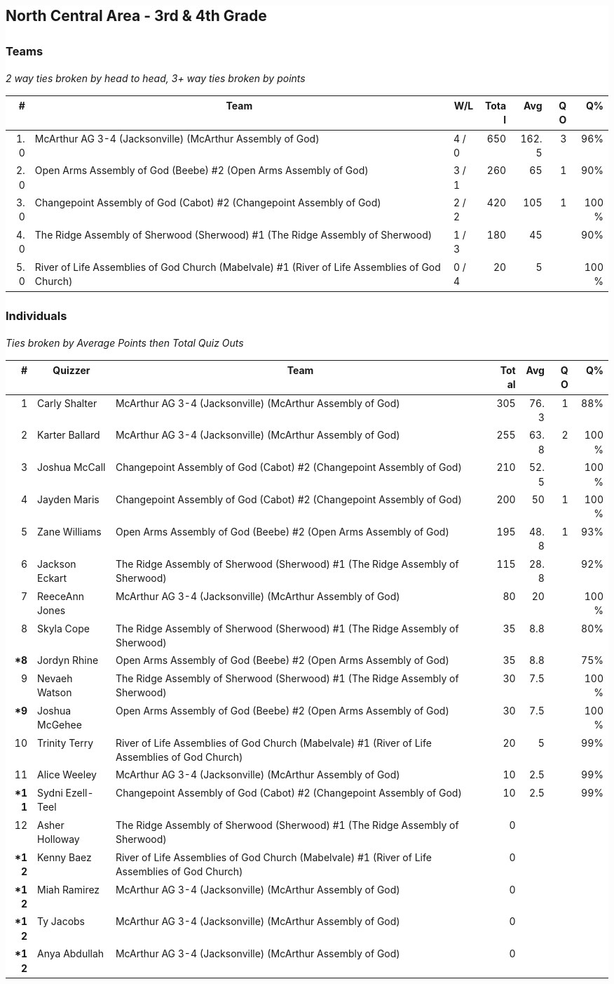 
## North Central Area - 3rd & 4th Grade

### Teams

*2 way ties broken by head to head, 3+ way ties broken by points*

|    # | Team                                                                                           | W/L   | Total |   Avg |   QO |   Q% |
| ---: | ---------------------------------------------------------------------------------------------- | ----- | ----: | ----: | ---: | ---: |
|  1.0 | McArthur AG 3-4 (Jacksonville) (McArthur Assembly of God)                                      | 4 / 0 |   650 | 162.5 |    3 |  96% |
|  2.0 | Open Arms Assembly of God (Beebe) #2 (Open Arms Assembly of God)                               | 3 / 1 |   260 |    65 |    1 |  90% |
|  3.0 | Changepoint Assembly of God (Cabot) #2 (Changepoint Assembly of God)                           | 2 / 2 |   420 |   105 |    1 | 100% |
|  4.0 | The Ridge Assembly of Sherwood (Sherwood) #1 (The Ridge Assembly of Sherwood)                  | 1 / 3 |   180 |    45 |      |  90% |
|  5.0 | River of Life Assemblies of God Church (Mabelvale) #1 (River of Life Assemblies of God Church) | 0 / 4 |    20 |     5 |      | 100% |

### Individuals

*Ties broken by Average Points then Total Quiz Outs*

|        # | Quizzer          | Team                                                                                           | Total |  Avg |   QO |   Q% |
| -------: | ---------------- | ---------------------------------------------------------------------------------------------- | ----: | ---: | ---: | ---: |
|        1 | Carly Shalter    | McArthur AG 3-4 (Jacksonville) (McArthur Assembly of God)                                      |   305 | 76.3 |    1 |  88% |
|        2 | Karter Ballard   | McArthur AG 3-4 (Jacksonville) (McArthur Assembly of God)                                      |   255 | 63.8 |    2 | 100% |
|        3 | Joshua McCall    | Changepoint Assembly of God (Cabot) #2 (Changepoint Assembly of God)                           |   210 | 52.5 |      | 100% |
|        4 | Jayden Maris     | Changepoint Assembly of God (Cabot) #2 (Changepoint Assembly of God)                           |   200 |   50 |    1 | 100% |
|        5 | Zane Williams    | Open Arms Assembly of God (Beebe) #2 (Open Arms Assembly of God)                               |   195 | 48.8 |    1 |  93% |
|        6 | Jackson Eckart   | The Ridge Assembly of Sherwood (Sherwood) #1 (The Ridge Assembly of Sherwood)                  |   115 | 28.8 |      |  92% |
|        7 | ReeceAnn Jones   | McArthur AG 3-4 (Jacksonville) (McArthur Assembly of God)                                      |    80 |   20 |      | 100% |
|        8 | Skyla Cope       | The Ridge Assembly of Sherwood (Sherwood) #1 (The Ridge Assembly of Sherwood)                  |    35 |  8.8 |      |  80% |
|  **\*8** | Jordyn Rhine     | Open Arms Assembly of God (Beebe) #2 (Open Arms Assembly of God)                               |    35 |  8.8 |      |  75% |
|        9 | Nevaeh Watson    | The Ridge Assembly of Sherwood (Sherwood) #1 (The Ridge Assembly of Sherwood)                  |    30 |  7.5 |      | 100% |
|  **\*9** | Joshua McGehee   | Open Arms Assembly of God (Beebe) #2 (Open Arms Assembly of God)                               |    30 |  7.5 |      | 100% |
|       10 | Trinity Terry    | River of Life Assemblies of God Church (Mabelvale) #1 (River of Life Assemblies of God Church) |    20 |    5 |      |  99% |
|       11 | Alice Weeley     | McArthur AG 3-4 (Jacksonville) (McArthur Assembly of God)                                      |    10 |  2.5 |      |  99% |
| **\*11** | Sydni Ezell-Teel | Changepoint Assembly of God (Cabot) #2 (Changepoint Assembly of God)                           |    10 |  2.5 |      |  99% |
|       12 | Asher Holloway   | The Ridge Assembly of Sherwood (Sherwood) #1 (The Ridge Assembly of Sherwood)                  |     0 |      |      |      |
| **\*12** | Kenny Baez       | River of Life Assemblies of God Church (Mabelvale) #1 (River of Life Assemblies of God Church) |     0 |      |      |      |
| **\*12** | Miah Ramirez     | McArthur AG 3-4 (Jacksonville) (McArthur Assembly of God)                                      |     0 |      |      |      |
| **\*12** | Ty Jacobs        | McArthur AG 3-4 (Jacksonville) (McArthur Assembly of God)                                      |     0 |      |      |      |
| **\*12** | Anya Abdullah    | McArthur AG 3-4 (Jacksonville) (McArthur Assembly of God)                                      |     0 |      |      |      |
